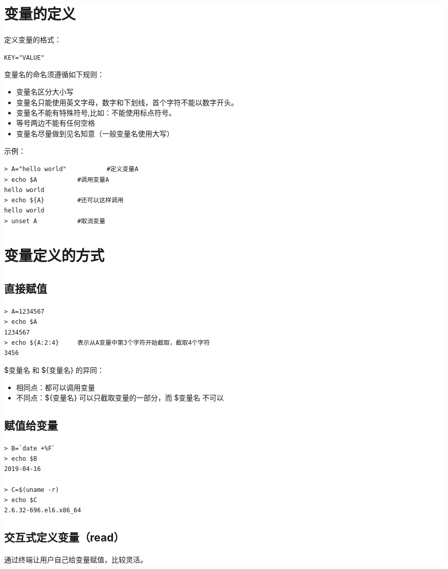 # 变量的定义

定义变量的格式：
```shell
KEY="VALUE"
```
变量名的命名须遵循如下规则：
* 变量名区分大小写
* 变量名只能使用英文字母，数字和下划线，首个字符不能以数字开头。
* 变量名不能有特殊符号,比如：不能使用标点符号。
* 等号两边不能有任何空格
* 变量名尽量做到见名知意（一般变量名使用大写）


示例：
```shell
> A="hello world"			#定义变量A
> echo $A			#调用变量A
hello world
> echo ${A}			#还可以这样调用
hello world
> unset A			#取消变量
```


# 变量定义的方式
## 直接赋值
```shell
> A=1234567
> echo $A
1234567
> echo ${A:2:4}		表示从A变量中第3个字符开始截取，截取4个字符
3456
```
$变量名 和 ${变量名} 的异同：

* 相同点：都可以调用变量
* 不同点：${变量名} 可以只截取变量的一部分，而 $变量名 不可以

## 赋值给变量
```shell
> B=`date +%F`
> echo $B
2019-04-16

> C=$(uname -r)
> echo $C
2.6.32-696.el6.x86_64
```

## 交互式定义变量（read）
通过终端让用户自己给变量赋值，比较灵活。
